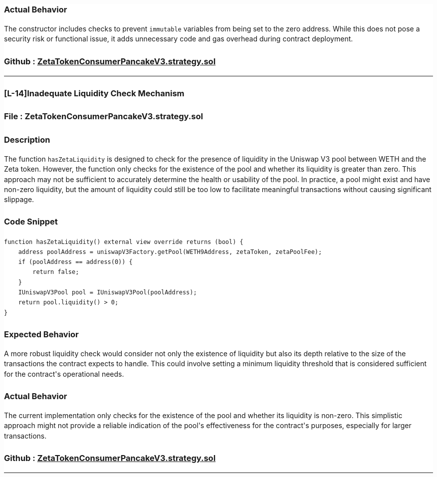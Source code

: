 ### Actual Behavior
The constructor includes checks to prevent `immutable` variables from being set to the zero address. While this does not pose a security risk or functional issue, it adds unnecessary code and gas overhead during contract deployment.

### Github : [ZetaTokenConsumerPancakeV3.strategy.sol](https://github.com/code-423n4/2023-11-zetachain/blob/main/repos/protocol-contracts/contracts/evm/tools/ZetaTokenConsumerPancakeV3.strategy.sol#L79)



---



### [L-14]Inadequate Liquidity Check Mechanism

### File : ZetaTokenConsumerPancakeV3.strategy.sol

### Description
The function `hasZetaLiquidity` is designed to check for the presence of liquidity in the Uniswap V3 pool between WETH and the Zeta token. However, the function only checks for the existence of the pool and whether its liquidity is greater than zero. This approach may not be sufficient to accurately determine the health or usability of the pool. In practice, a pool might exist and have non-zero liquidity, but the amount of liquidity could still be too low to facilitate meaningful transactions without causing significant slippage.

### Code Snippet
```solidity
function hasZetaLiquidity() external view override returns (bool) {
    address poolAddress = uniswapV3Factory.getPool(WETH9Address, zetaToken, zetaPoolFee);
    if (poolAddress == address(0)) {
        return false;
    }
    IUniswapV3Pool pool = IUniswapV3Pool(poolAddress);
    return pool.liquidity() > 0;
}
```

### Expected Behavior
A more robust liquidity check would consider not only the existence of liquidity but also its depth relative to the size of the transactions the contract expects to handle. This could involve setting a minimum liquidity threshold that is considered sufficient for the contract's operational needs.

### Actual Behavior
The current implementation only checks for the existence of the pool and whether its liquidity is non-zero. This simplistic approach might not provide a reliable indication of the pool's effectiveness for the contract's purposes, especially for larger transactions.

### Github : [ZetaTokenConsumerPancakeV3.strategy.sol](https://github.com/code-423n4/2023-11-zetachain/blob/main/repos/protocol-contracts/contracts/evm/tools/ZetaTokenConsumerPancakeV3.strategy.sol#L209)

---